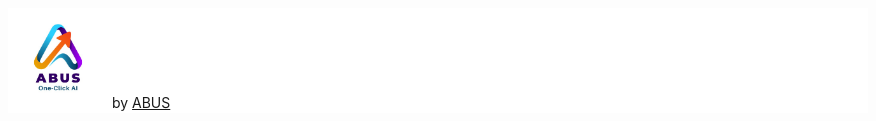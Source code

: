   <img src="docs/images/ABUS-logo.jpg" width="100" height="100"> by [ABUS](https://abuskorea.imweb.me)

